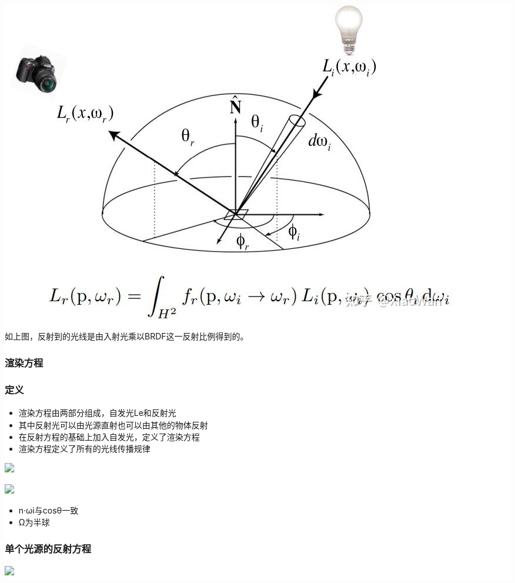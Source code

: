 ![](res/总结.assets/v2-2530754c55740152f0bece4659e70319_r.jpg)

如上图，反射到的光线是由入射光乘以BRDF这一反射比例得到的。

### **渲染方程**

### **定义**

- 渲染方程由两部分组成，自发光Le和反射光
- 其中反射光可以由光源直射也可以由其他的物体反射
- 在反射方程的基础上加入自发光，定义了渲染方程
- 渲染方程定义了所有的光线传播规律

![](https://pic1.zhimg.com/v2-e889e9ec6e9c3e072bc29260a5aa89fc_b.png)

![](https://pic1.zhimg.com/v2-e889e9ec6e9c3e072bc29260a5aa89fc_r.jpg)

- n·ωi与cosθ一致
- Ω为半球

### **单个光源的反射方程**

![](https://pic1.zhimg.com/v2-5b6b473b441917c03c61102dd13f0638_b.jpg)
